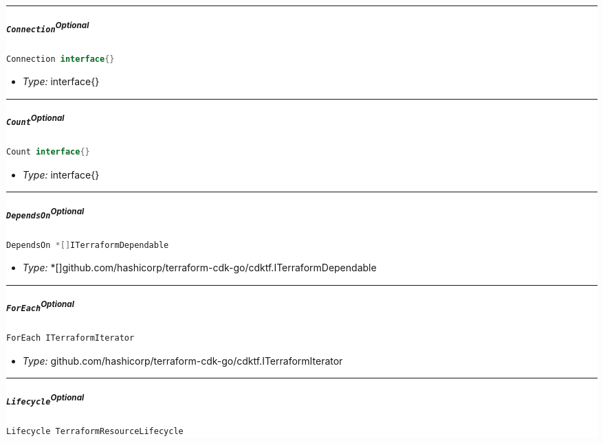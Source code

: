 
---

##### `Connection`<sup>Optional</sup> <a name="Connection" id="@cdktf/provider-databricks.dataDatabricksServicePrincipal.DataDatabricksServicePrincipalConfig.property.connection"></a>

```go
Connection interface{}
```

- *Type:* interface{}

---

##### `Count`<sup>Optional</sup> <a name="Count" id="@cdktf/provider-databricks.dataDatabricksServicePrincipal.DataDatabricksServicePrincipalConfig.property.count"></a>

```go
Count interface{}
```

- *Type:* interface{}

---

##### `DependsOn`<sup>Optional</sup> <a name="DependsOn" id="@cdktf/provider-databricks.dataDatabricksServicePrincipal.DataDatabricksServicePrincipalConfig.property.dependsOn"></a>

```go
DependsOn *[]ITerraformDependable
```

- *Type:* *[]github.com/hashicorp/terraform-cdk-go/cdktf.ITerraformDependable

---

##### `ForEach`<sup>Optional</sup> <a name="ForEach" id="@cdktf/provider-databricks.dataDatabricksServicePrincipal.DataDatabricksServicePrincipalConfig.property.forEach"></a>

```go
ForEach ITerraformIterator
```

- *Type:* github.com/hashicorp/terraform-cdk-go/cdktf.ITerraformIterator

---

##### `Lifecycle`<sup>Optional</sup> <a name="Lifecycle" id="@cdktf/provider-databricks.dataDatabricksServicePrincipal.DataDatabricksServicePrincipalConfig.property.lifecycle"></a>

```go
Lifecycle TerraformResourceLifecycle
```
